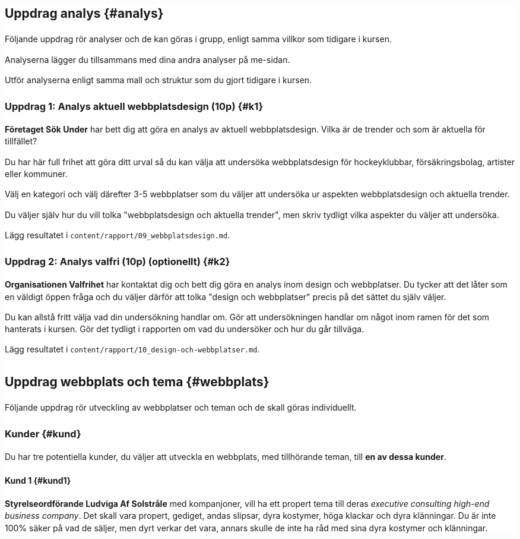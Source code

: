 
Uppdrag analys {#analys}
--------------------------------------------------------------------

Följande uppdrag rör analyser och de kan göras i grupp, enligt samma villkor som tidigare i kursen.

Analyserna lägger du tillsammans med dina andra analyser på me-sidan.

Utför analyserna enligt samma mall och struktur som du gjort tidigare i kursen.



### Uppdrag 1: Analys aktuell webbplatsdesign (10p) {#k1}

**Företaget Sök Under** har bett dig att göra en analys av aktuell webbplatsdesign. Vilka är de trender och som är aktuella för tillfället?

Du har här full frihet att göra ditt urval så du kan välja att undersöka webbplatsdesign för hockeyklubbar, försäkringsbolag, artister eller kommuner.

Välj en kategori och välj därefter 3-5 webbplatser som du väljer att undersöka ur aspekten webbplatsdesign och aktuella trender.

Du väljer själv hur du vill tolka "webbplatsdesign och aktuella trender", men skriv tydligt vilka aspekter du väljer att undersöka.

Lägg resultatet i `content/rapport/09_webbplatsdesign.md`.



### Uppdrag 2: Analys valfri (10p) (optionellt) {#k2}

**Organisationen Valfrihet** har kontaktat dig och bett dig göra en analys inom design och webbplatser. Du tycker att det låter som en väldigt öppen fråga och du väljer därför att tolka "design och webbplatser" precis på det sättet du själv väljer.

Du kan allstå fritt välja vad din undersökning handlar om. Gör att undersökningen handlar om något inom ramen för det som hanterats i kursen. Gör det tydligt i rapporten om vad du undersöker och hur du går tillväga.

Lägg resultatet i `content/rapport/10_design-och-webbplatser.md`.



Uppdrag webbplats och tema {#webbplats}
--------------------------------------------------------------------

Följande uppdrag rör utveckling av webbplatser och teman och de skall göras individuellt.



### Kunder {#kund}

Du har tre potentiella kunder, du väljer att utveckla en webbplats, med tillhörande teman, till **en av dessa kunder**.



#### Kund 1 {#kund1}

**Styrelseordförande Ludviga Af Solstråle** med kompanjoner, vill ha ett propert tema till deras *executive consulting high-end business company*. Det skall vara propert, gediget, andas slipsar, dyra kostymer, höga klackar och dyra klänningar. Du är inte 100% säker på vad de säljer, men dyrt verkar det vara, annars skulle de inte ha råd med sina dyra kostymer och klänningar.
